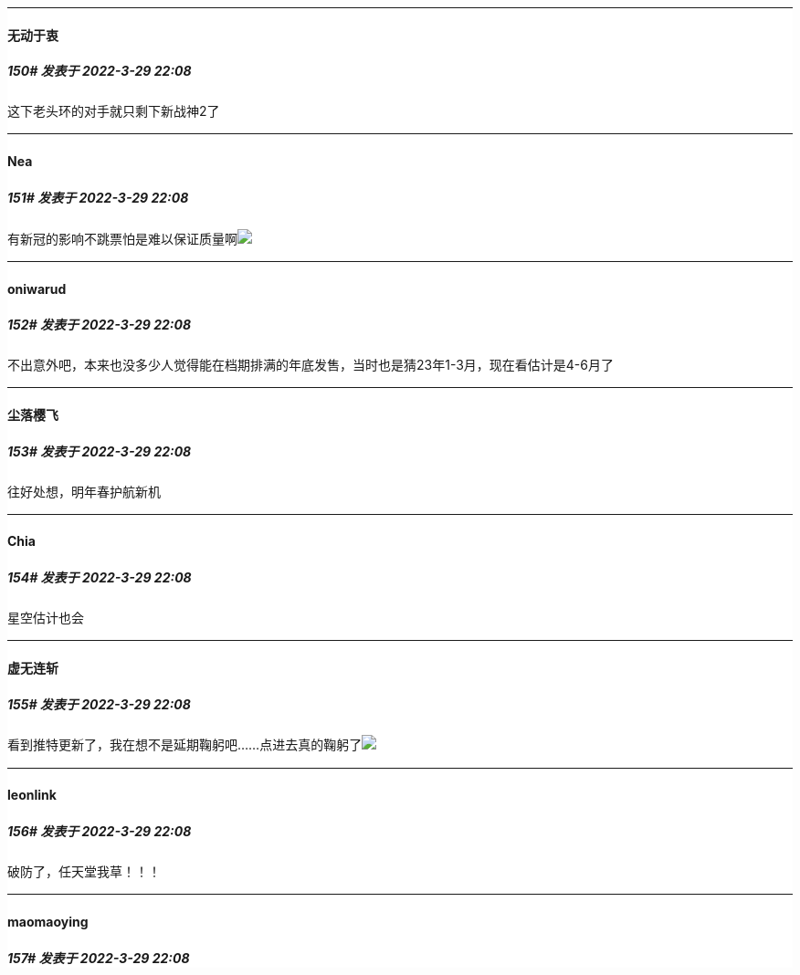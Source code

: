 *****

####  无动于衷  
##### 150#       发表于 2022-3-29 22:08

这下老头环的对手就只剩下新战神2了



*****

####  Nea  
##### 151#       发表于 2022-3-29 22:08

有新冠的影响不跳票怕是难以保证质量啊<img src="https://static.saraba1st.com/image/smiley/face2017/067.png" referrerpolicy="no-referrer">

*****

####  oniwarud  
##### 152#       发表于 2022-3-29 22:08

不出意外吧，本来也没多少人觉得能在档期排满的年底发售，当时也是猜23年1-3月，现在看估计是4-6月了

*****

####  尘落樱飞  
##### 153#       发表于 2022-3-29 22:08

往好处想，明年春护航新机

*****

####  Chia  
##### 154#       发表于 2022-3-29 22:08

星空估计也会

*****

####  虚无连斩  
##### 155#       发表于 2022-3-29 22:08

看到推特更新了，我在想不是延期鞠躬吧……点进去真的鞠躬了<img src="https://static.saraba1st.com/image/smiley/face2017/135.png" referrerpolicy="no-referrer">

*****

####  leonlink  
##### 156#       发表于 2022-3-29 22:08

破防了，任天堂我草！！！

*****

####  maomaoying  
##### 157#       发表于 2022-3-29 22:08
